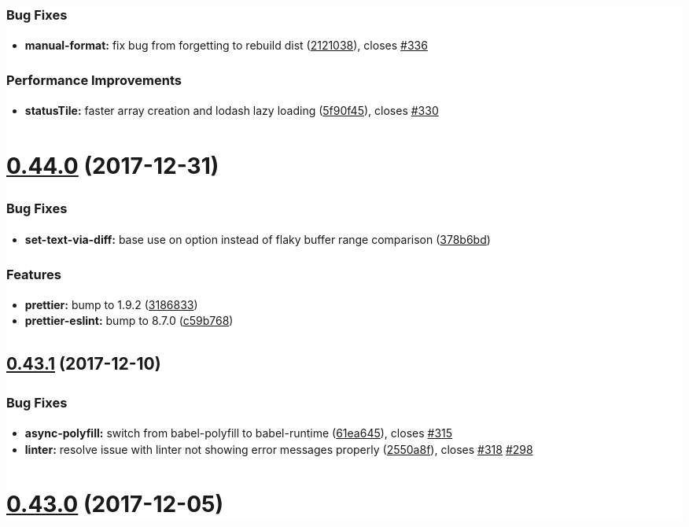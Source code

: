 
### Bug Fixes

* **manual-format:** fix bug from forgetting to rebuild dist ([2121038](https://github.com/prettier/prettier-atom/commit/2121038ac3c5fab3f44333bd9e4256bb0d7ca954)), closes [#336](https://github.com/prettier/prettier-atom/issues/336)


### Performance Improvements

* **statusTile:** faster array creation and lodash lazy loading ([5f90f45](https://github.com/prettier/prettier-atom/commit/5f90f458bf0e869d299c78b9ace6b5f852cd3f87)), closes [#330](https://github.com/prettier/prettier-atom/issues/330)



# [0.44.0](https://github.com/prettier/prettier-atom/compare/v0.43.1...v0.44.0) (2017-12-31)


### Bug Fixes

* **set-text-via-diff:** base use on option instead of flaky buffer range comparison ([378b6bd](https://github.com/prettier/prettier-atom/commit/378b6bd7bae1f4e061a6d7ff15ba9497b86779cb))


### Features

* **prettier:** bump to 1.9.2 ([3186833](https://github.com/prettier/prettier-atom/commit/31868337b6e6605dd2658a7834e9a921d0188b9d))
* **prettier-eslint:** bump to 8.7.0 ([c59b768](https://github.com/prettier/prettier-atom/commit/c59b768f9e4a67ba7c5cf4d6d3e5824b35ec13f2))



## [0.43.1](https://github.com/prettier/prettier-atom/compare/v0.43.0...v0.43.1) (2017-12-10)


### Bug Fixes

* **async-polyfill:** switch from babel-polyfill to babel-runtime ([61ea645](https://github.com/prettier/prettier-atom/commit/61ea64549dd486b47d5a1d59d24a4a34eb4a224d)), closes [#315](https://github.com/prettier/prettier-atom/issues/315)
* **linter:** resolve issue with linter not showing error messages properly ([2550a8f](https://github.com/prettier/prettier-atom/commit/2550a8fdeb2e986ad4e8c64cd8e5c0d312ae9986)), closes [#318](https://github.com/prettier/prettier-atom/issues/318) [#298](https://github.com/prettier/prettier-atom/issues/298)



# [0.43.0](https://github.com/prettier/prettier-atom/compare/v0.41.0...v0.43.0) (2017-12-05)
